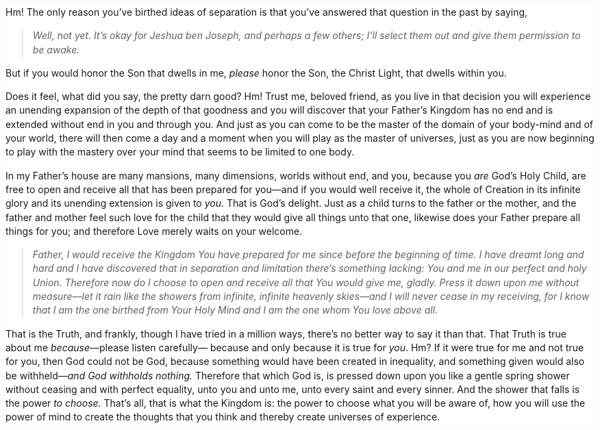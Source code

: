 Hm! The only reason you’ve birthed ideas of separation is that you’ve
answered that question in the past by saying,

> *Well, not yet. It’s okay for Jeshua ben Joseph, and perhaps a few
> others; I’ll select them out and give them permission to be awake.*

But if you would honor the Son that dwells in me, *please* honor the
Son, the Christ Light, that dwells within you.

Does it feel, what did you say, the pretty darn good? Hm! Trust me,
beloved friend, as you live in that decision you will experience an
unending expansion of the depth of that goodness and you will discover
that your Father’s Kingdom has no end and is extended without end in you
and through you. And just as you can come to be the master of the domain
of your body-mind and of your world, there will then come a day and a
moment when you will play as the master of universes, just as you are
now beginning to play with the mastery over your mind that seems to be
limited to one body.

In my Father’s house are many mansions, many dimensions, worlds without
end, and you, because you *are* God’s Holy Child, are free to open and
receive all that has been prepared for you—and if you would well receive
it, the whole of Creation in its infinite glory and its unending
extension is given to *you*. That is God’s delight. Just as a child
turns to the father or the mother, and the father and mother feel such
love for the child that they would give all things unto that one,
likewise does your Father prepare all things for you; and therefore Love
merely waits on your welcome.

> *Father, I would receive the Kingdom You have prepared for me since
> before the beginning of time. I have dreamt long and hard and I have
> discovered that in separation and limitation there’s something
> lacking: You and me in our perfect and holy Union. Therefore now do I
> choose to open and receive all that You would give me, gladly. Press
> it down upon me*
> *without measure—let it rain like the showers from infinite, infinite
> heavenly skies—and I will never cease in my receiving, for I know that
> I am the one birthed from Your Holy Mind and I am the one whom You
> love above all.*

That is the Truth, and frankly, though I have tried in a million ways,
there’s no better way to say it than that. That Truth is true about me
*because*—please listen carefully— because and only because it is true
for *you*. Hm? If it were true for me and not true for you, then God
could not be God, because something would have been created in
inequality, and something given would also be withheld—*and God
withholds nothing.* Therefore that which God is, is pressed down upon
you like a gentle spring shower without ceasing and with perfect
equality, unto you and unto me, unto every saint and every sinner. And
the shower that falls is the power *to choose.* That’s all, that is what
the Kingdom is: the power to choose what you will be aware of, how you
will use the power of mind to create the thoughts that you think and
thereby create universes of experience.

